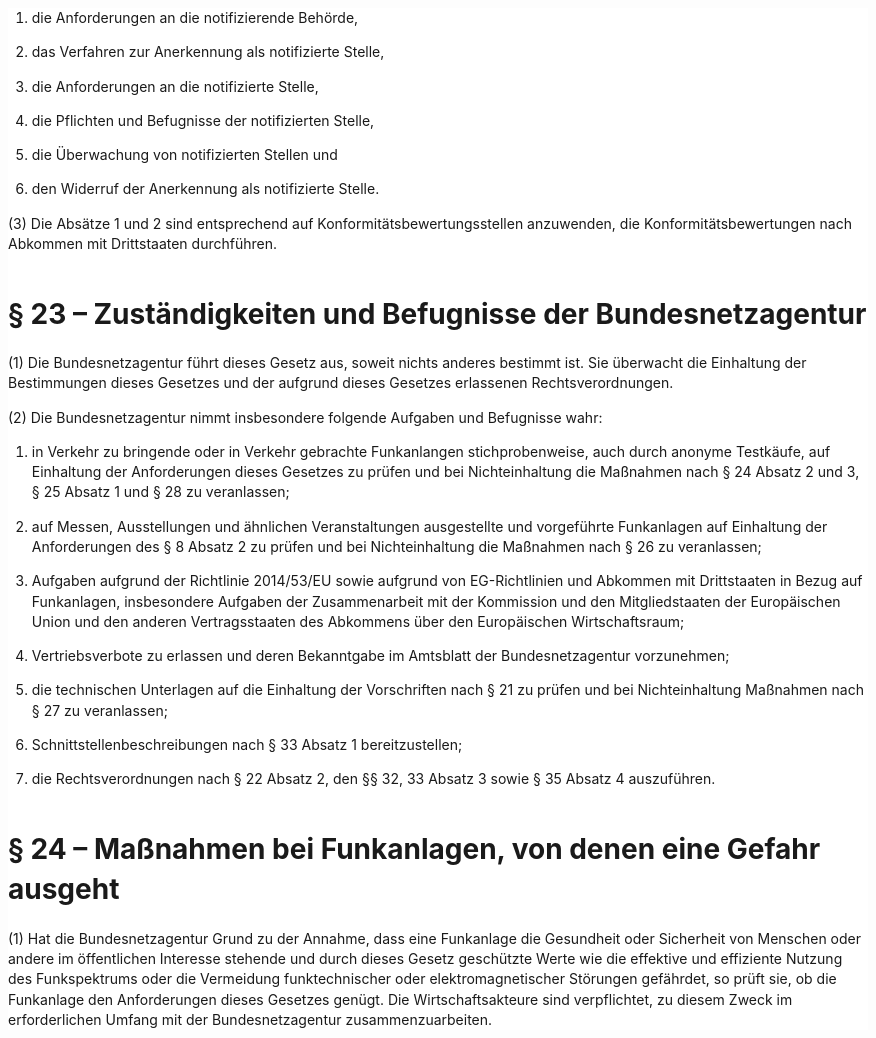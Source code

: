1. die Anforderungen an die notifizierende Behörde,

2. das Verfahren zur Anerkennung als notifizierte Stelle,

3. die Anforderungen an die notifizierte Stelle,

4. die Pflichten und Befugnisse der notifizierten Stelle,

5. die Überwachung von notifizierten Stellen und

6. den Widerruf der Anerkennung als notifizierte Stelle.

(3) Die Absätze 1 und 2 sind entsprechend auf Konformitätsbewertungsstellen anzuwenden, die Konformitätsbewertungen nach Abkommen mit Drittstaaten durchführen.

# § 23 – Zuständigkeiten und Befugnisse der Bundesnetzagentur

(1) Die Bundesnetzagentur führt dieses Gesetz aus, soweit nichts anderes bestimmt ist. Sie überwacht die Einhaltung der Bestimmungen dieses Gesetzes und der aufgrund dieses Gesetzes erlassenen Rechtsverordnungen.

(2) Die Bundesnetzagentur nimmt insbesondere folgende Aufgaben und Befugnisse wahr:

1. in Verkehr zu bringende oder in Verkehr gebrachte Funkanlangen stichprobenweise, auch durch anonyme Testkäufe, auf Einhaltung der Anforderungen dieses Gesetzes zu prüfen und bei Nichteinhaltung die Maßnahmen nach § 24 Absatz 2 und 3, § 25 Absatz 1 und § 28 zu veranlassen;

2. auf Messen, Ausstellungen und ähnlichen Veranstaltungen ausgestellte und vorgeführte Funkanlagen auf Einhaltung der Anforderungen des § 8 Absatz 2 zu prüfen und bei Nichteinhaltung die Maßnahmen nach § 26 zu veranlassen;

3. Aufgaben aufgrund der Richtlinie 2014/53/EU sowie aufgrund von EG-Richtlinien und Abkommen mit Drittstaaten in Bezug auf Funkanlagen, insbesondere Aufgaben der Zusammenarbeit mit der Kommission und den Mitgliedstaaten der Europäischen Union und den anderen Vertragsstaaten des Abkommens über den Europäischen Wirtschaftsraum;

4. Vertriebsverbote zu erlassen und deren Bekanntgabe im Amtsblatt der Bundesnetzagentur vorzunehmen;

5. die technischen Unterlagen auf die Einhaltung der Vorschriften nach § 21 zu prüfen und bei Nichteinhaltung Maßnahmen nach § 27 zu veranlassen;

6. Schnittstellenbeschreibungen nach § 33 Absatz 1 bereitzustellen;

7. die Rechtsverordnungen nach § 22 Absatz 2, den §§ 32, 33 Absatz 3 sowie § 35 Absatz 4 auszuführen.

# § 24 – Maßnahmen bei Funkanlagen, von denen eine Gefahr ausgeht

(1) Hat die Bundesnetzagentur Grund zu der Annahme, dass eine Funkanlage die Gesundheit oder Sicherheit von Menschen oder andere im öffentlichen Interesse stehende und durch dieses Gesetz geschützte Werte wie die effektive und effiziente Nutzung des Funkspektrums oder die Vermeidung funktechnischer oder elektromagnetischer Störungen gefährdet, so prüft sie, ob die Funkanlage den Anforderungen dieses Gesetzes genügt. Die Wirtschaftsakteure sind verpflichtet, zu diesem Zweck im erforderlichen Umfang mit der Bundesnetzagentur zusammenzuarbeiten.
